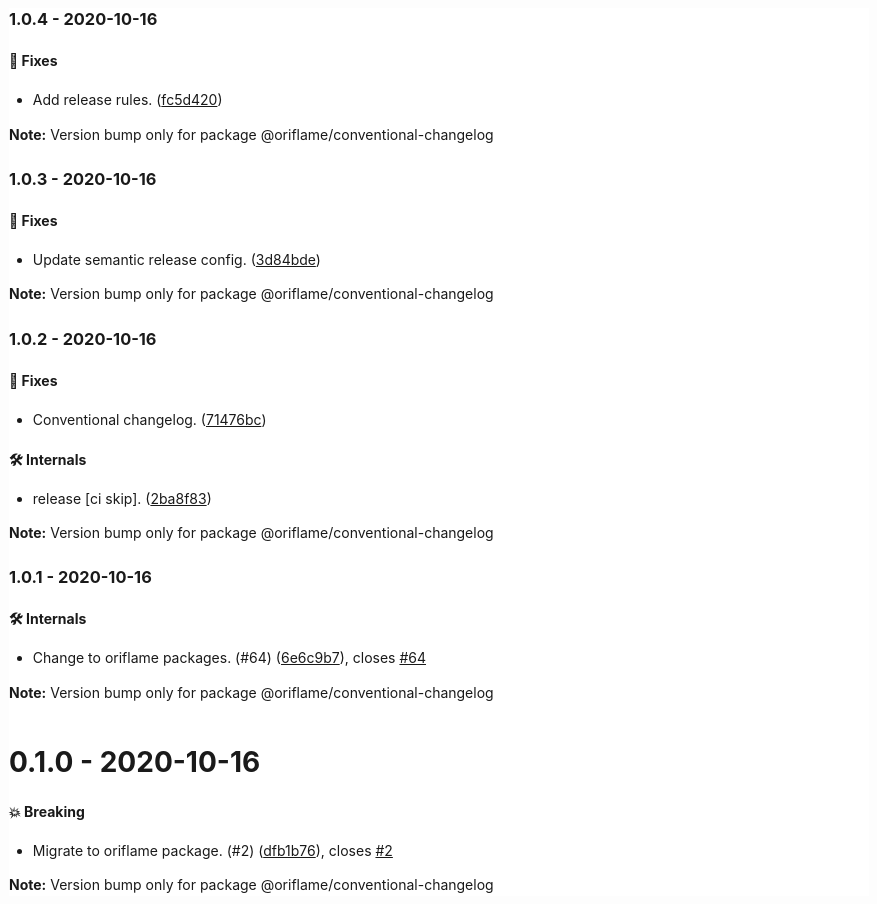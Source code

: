 



### 1.0.4 - 2020-10-16

#### 🐞 Fixes

- Add release rules. ([fc5d420](https://github.com/Oriflame/conventional-changelog-tools/commit/fc5d420))

**Note:** Version bump only for package @oriflame/conventional-changelog





### 1.0.3 - 2020-10-16

#### 🐞 Fixes

- Update semantic release config. ([3d84bde](https://github.com/Oriflame/conventional-changelog-tools/commit/3d84bde))

**Note:** Version bump only for package @oriflame/conventional-changelog





### 1.0.2 - 2020-10-16

#### 🐞 Fixes

- Conventional changelog. ([71476bc](https://github.com/Oriflame/conventional-changelog-tools/commit/71476bc))

#### 🛠 Internals

- release [ci skip]. ([2ba8f83](https://github.com/Oriflame/conventional-changelog-tools/commit/2ba8f83))

**Note:** Version bump only for package @oriflame/conventional-changelog





### 1.0.1 - 2020-10-16

#### 🛠 Internals

- Change to oriflame packages. (#64) ([6e6c9b7](https://github.com/Oriflame/conventional-changelog-tools/commit/6e6c9b7)), closes [#64](https://github.com/Oriflame/conventional-changelog-tools/issues/64)

**Note:** Version bump only for package @oriflame/conventional-changelog





# 0.1.0 - 2020-10-16

#### 💥 Breaking

- Migrate to oriflame package. (#2) ([dfb1b76](https://github.com/Oriflame/conventional-changelog-tools/commit/dfb1b76)), closes [#2](https://github.com/Oriflame/conventional-changelog-tools/issues/2)

**Note:** Version bump only for package @oriflame/conventional-changelog
